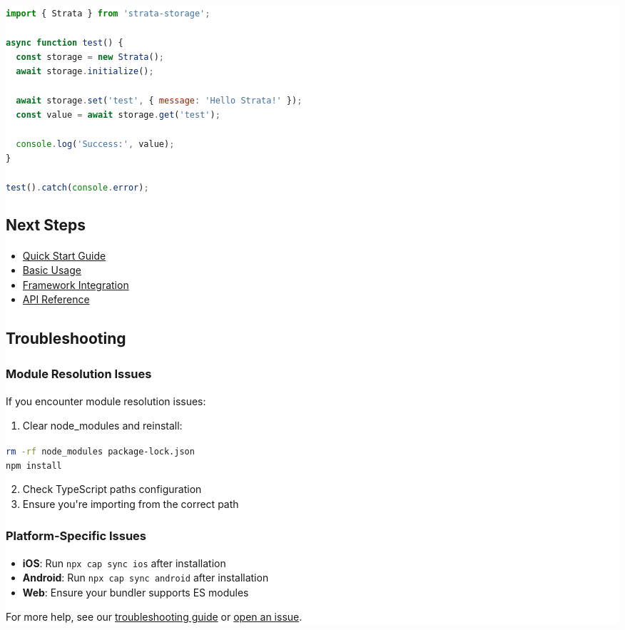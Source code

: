 ```javascript
import { Strata } from 'strata-storage';

async function test() {
  const storage = new Strata();
  await storage.initialize();
  
  await storage.set('test', { message: 'Hello Strata!' });
  const value = await storage.get('test');
  
  console.log('Success:', value);
}

test().catch(console.error);
```

## Next Steps

- [Quick Start Guide](./quick-start.md)
- [Basic Usage](./guides/basic-usage.md)
- [Framework Integration](./frameworks/react.md)
- [API Reference](./api/core.md)

## Troubleshooting

### Module Resolution Issues

If you encounter module resolution issues:

1. Clear node_modules and reinstall:
```bash
rm -rf node_modules package-lock.json
npm install
```

2. Check TypeScript paths configuration
3. Ensure you're importing from the correct path

### Platform-Specific Issues

- **iOS**: Run `npx cap sync ios` after installation
- **Android**: Run `npx cap sync android` after installation
- **Web**: Ensure your bundler supports ES modules

For more help, see our [troubleshooting guide](./advanced/debugging.md) or [open an issue](https://github.com/aoneahsan/strata-storage/issues).